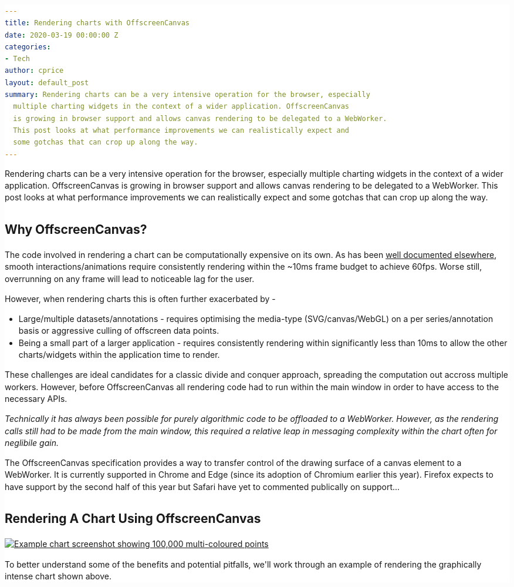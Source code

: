 ```yaml
---
title: Rendering charts with OffscreenCanvas
date: 2020-03-19 00:00:00 Z
categories:
- Tech
author: cprice
layout: default_post
summary: Rendering charts can be a very intensive operation for the browser, especially
  multiple charting widgets in the context of a wider application. OffscreenCanvas
  is growing in browser support and allows canvas rendering to be delegated to a WebWorker.
  This post looks at what performance improvements we can realistically expect and
  some gotchas that can crop up along the way.
---
```


Rendering charts can be a very intensive operation for the browser, especially multiple charting widgets in the context of a wider application. OffscreenCanvas is growing in browser support and allows canvas rendering to be delegated to a WebWorker. This post looks at what performance improvements we can realistically expect and some gotchas that can crop up along the way.

## Why OffscreenCanvas?

The code involved in rendering a chart can be computationally expensive on its own. As has been [well documented elsewhere](https://developers.google.com/web/fundamentals/codelabs/web-perf), smooth interactions/animations require consistently rendering within the ~10ms frame budget to achieve 60fps. Worse still, overrunning on any frame will lead to noticeable lag for the user. 

However, when rendering charts this is often further exacerbated by -

* Large/multiple datasets/annotations - requires optimising the media-type (SVG/canvas/WebGL) on a per series/annotation basis or aggressive culling of offscreen data points.
* Being a small part of a larger application - requires consistently rendering within significantly less than 10ms to allow the other charts/widgets within the application time to render.

These challenges are ideal candidates for a classic divide and conquer approach, spreading the computation out accross multiple workers. However, before OffscreenCanvas all rendering code had to run within the main window in order to have access to the necessary APIs. 

*Technically it has always been possible for purely algorithmic code to be offloaded to a WebWorker. However, as the rendering calls still had to be made from the main window, this required a relative leap in messaging complexity within the chart often for neglibile gain.*

The OffscreenCanvas specification provides a way to transfer control of the drawing surface of a canvas element to a WebWorker. It is currently supported in Chrome and Edge (since its adoption of Chromium earlier this year). Firefox expects to have support by the second half of this year but Safari have yet to commented publically on support...

## Rendering A Chart Using OffscreenCanvas

[<img src="{{ site.baseurl }}/cprice/assets/offscreen-canvas.jpg" alt="Example chart screenshot showing 100,000 multi-coloured points">](https://chrisprice.io/offscreen-canvas/?100000)

To better understand some of the benefits and potential pitfalls, we'll work through an example of rendering the graphically intense chart shown above. 
